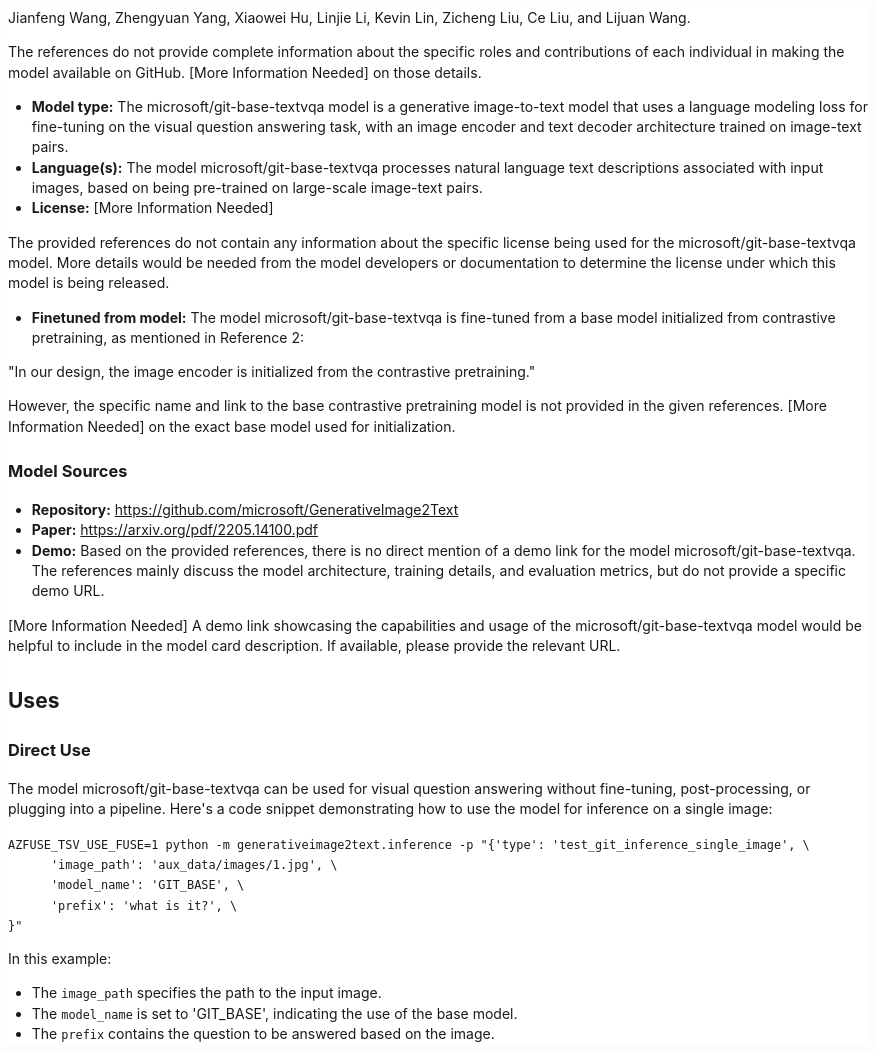 Jianfeng Wang, Zhengyuan Yang, Xiaowei Hu, Linjie Li, Kevin Lin, Zicheng Liu, Ce Liu, and Lijuan Wang.

The references do not provide complete information about the specific roles and contributions of each individual in making the model available on GitHub. [More Information Needed] on those details.
- **Model type:** The microsoft/git-base-textvqa model is a generative image-to-text model that uses a language modeling loss for fine-tuning on the visual question answering task, with an image encoder and text decoder architecture trained on image-text pairs.
- **Language(s):** The model microsoft/git-base-textvqa processes natural language text descriptions associated with input images, based on being pre-trained on large-scale image-text pairs.
- **License:** [More Information Needed]

The provided references do not contain any information about the specific license being used for the microsoft/git-base-textvqa model. More details would be needed from the model developers or documentation to determine the license under which this model is being released.
- **Finetuned from model:** The model microsoft/git-base-textvqa is fine-tuned from a base model initialized from contrastive pretraining, as mentioned in Reference 2:

"In our design, the image encoder is initialized from the contrastive pretraining."

However, the specific name and link to the base contrastive pretraining model is not provided in the given references. [More Information Needed] on the exact base model used for initialization.
### Model Sources

- **Repository:** https://github.com/microsoft/GenerativeImage2Text
- **Paper:** https://arxiv.org/pdf/2205.14100.pdf
- **Demo:** Based on the provided references, there is no direct mention of a demo link for the model microsoft/git-base-textvqa. The references mainly discuss the model architecture, training details, and evaluation metrics, but do not provide a specific demo URL.

[More Information Needed] A demo link showcasing the capabilities and usage of the microsoft/git-base-textvqa model would be helpful to include in the model card description. If available, please provide the relevant URL.
## Uses

### Direct Use

The model microsoft/git-base-textvqa can be used for visual question answering without fine-tuning, post-processing, or plugging into a pipeline. Here's a code snippet demonstrating how to use the model for inference on a single image:

```shell
AZFUSE_TSV_USE_FUSE=1 python -m generativeimage2text.inference -p "{'type': 'test_git_inference_single_image', \
      'image_path': 'aux_data/images/1.jpg', \
      'model_name': 'GIT_BASE', \
      'prefix': 'what is it?', \
}"
```

In this example:
- The `image_path` specifies the path to the input image.
- The `model_name` is set to 'GIT_BASE', indicating the use of the base model.
- The `prefix` contains the question to be answered based on the image.
